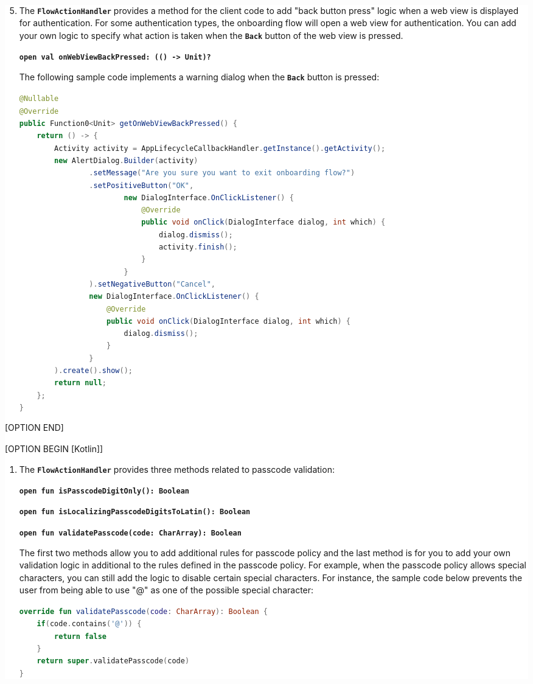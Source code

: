 5.  The **`FlowActionHandler`** provides a method for the client code to add "back button press" logic when a web view is displayed for authentication. For some authentication types, the onboarding flow will open a web view for authentication. You can add your own logic to specify what action is taken when the **`Back`** button of the web view is pressed.

    **`open val onWebViewBackPressed: (() -> Unit)?`**

    The following sample code implements a warning dialog when the **`Back`** button is pressed:

    ```Java
    @Nullable
    @Override
    public Function0<Unit> getOnWebViewBackPressed() {
        return () -> {
            Activity activity = AppLifecycleCallbackHandler.getInstance().getActivity();
            new AlertDialog.Builder(activity)
                    .setMessage("Are you sure you want to exit onboarding flow?")
                    .setPositiveButton("OK",
                            new DialogInterface.OnClickListener() {
                                @Override
                                public void onClick(DialogInterface dialog, int which) {
                                    dialog.dismiss();
                                    activity.finish();
                                }
                            }
                    ).setNegativeButton("Cancel",
                    new DialogInterface.OnClickListener() {
                        @Override
                        public void onClick(DialogInterface dialog, int which) {
                            dialog.dismiss();
                        }
                    }
            ).create().show();
            return null;
        };
    }
    ```

[OPTION END]

[OPTION BEGIN [Kotlin]]
1.  The **`FlowActionHandler`** provides three methods related to passcode validation:

    **`open fun isPasscodeDigitOnly(): Boolean`**

    **`open fun isLocalizingPasscodeDigitsToLatin(): Boolean`**

    **`open fun validatePasscode(code: CharArray): Boolean`**

    The first two methods allow you to add additional rules for passcode policy and the last method is for you to add your own validation logic in additional to the rules defined in the passcode policy. For example, when the passcode policy allows special characters, you can still add the logic to disable certain special characters. For instance, the sample code below prevents the user from being able to use "@" as one of the possible special character:

    ```Kotlin
    override fun validatePasscode(code: CharArray): Boolean {
        if(code.contains('@')) {
            return false
        }
        return super.validatePasscode(code)
    }
    ```
